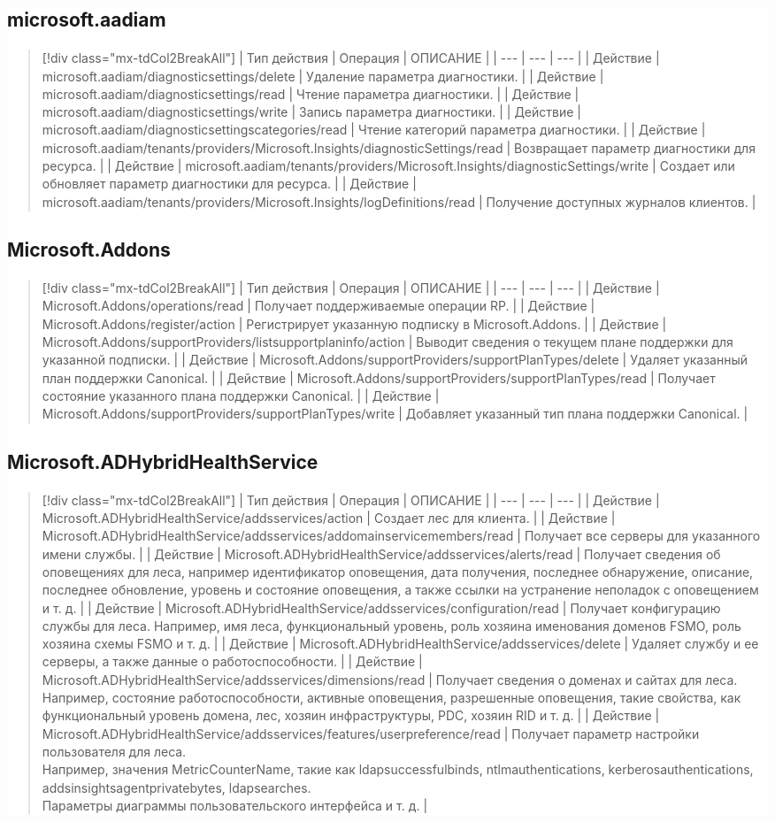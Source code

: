 ## <a name="microsoftaadiam"></a>microsoft.aadiam

> [!div class="mx-tdCol2BreakAll"]
> | Тип действия | Операция | ОПИСАНИЕ |
> | --- | --- | --- |
> | Действие | microsoft.aadiam/diagnosticsettings/delete | Удаление параметра диагностики. |
> | Действие | microsoft.aadiam/diagnosticsettings/read | Чтение параметра диагностики. |
> | Действие | microsoft.aadiam/diagnosticsettings/write | Запись параметра диагностики. |
> | Действие | microsoft.aadiam/diagnosticsettingscategories/read | Чтение категорий параметра диагностики. |
> | Действие | microsoft.aadiam/tenants/providers/Microsoft.Insights/diagnosticSettings/read | Возвращает параметр диагностики для ресурса. |
> | Действие | microsoft.aadiam/tenants/providers/Microsoft.Insights/diagnosticSettings/write | Создает или обновляет параметр диагностики для ресурса. |
> | Действие | microsoft.aadiam/tenants/providers/Microsoft.Insights/logDefinitions/read | Получение доступных журналов клиентов. |

## <a name="microsoftaddons"></a>Microsoft.Addons

> [!div class="mx-tdCol2BreakAll"]
> | Тип действия | Операция | ОПИСАНИЕ |
> | --- | --- | --- |
> | Действие | Microsoft.Addons/operations/read | Получает поддерживаемые операции RP. |
> | Действие | Microsoft.Addons/register/action | Регистрирует указанную подписку в Microsoft.Addons. |
> | Действие | Microsoft.Addons/supportProviders/listsupportplaninfo/action | Выводит сведения о текущем плане поддержки для указанной подписки. |
> | Действие | Microsoft.Addons/supportProviders/supportPlanTypes/delete | Удаляет указанный план поддержки Canonical. |
> | Действие | Microsoft.Addons/supportProviders/supportPlanTypes/read | Получает состояние указанного плана поддержки Canonical. |
> | Действие | Microsoft.Addons/supportProviders/supportPlanTypes/write | Добавляет указанный тип плана поддержки Canonical. |

## <a name="microsoftadhybridhealthservice"></a>Microsoft.ADHybridHealthService

> [!div class="mx-tdCol2BreakAll"]
> | Тип действия | Операция | ОПИСАНИЕ |
> | --- | --- | --- |
> | Действие | Microsoft.ADHybridHealthService/addsservices/action | Создает лес для клиента. |
> | Действие | Microsoft.ADHybridHealthService/addsservices/addomainservicemembers/read | Получает все серверы для указанного имени службы. |
> | Действие | Microsoft.ADHybridHealthService/addsservices/alerts/read | Получает сведения об оповещениях для леса, например идентификатор оповещения, дата получения, последнее обнаружение, описание, последнее обновление, уровень и состояние оповещения, а также ссылки на устранение неполадок с оповещением и т. д. |
> | Действие | Microsoft.ADHybridHealthService/addsservices/configuration/read | Получает конфигурацию службы для леса. Например, имя леса, функциональный уровень, роль хозяина именования доменов FSMO, роль хозяина схемы FSMO и т. д. |
> | Действие | Microsoft.ADHybridHealthService/addsservices/delete | Удаляет службу и ее серверы, а также данные о работоспособности. |
> | Действие | Microsoft.ADHybridHealthService/addsservices/dimensions/read | Получает сведения о доменах и сайтах для леса. Например, состояние работоспособности, активные оповещения, разрешенные оповещения, такие свойства, как функциональный уровень домена, лес, хозяин инфраструктуры, PDC, хозяин RID и т. д.  |
> | Действие | Microsoft.ADHybridHealthService/addsservices/features/userpreference/read | Получает параметр настройки пользователя для леса.<br>Например, значения MetricCounterName, такие как ldapsuccessfulbinds, ntlmauthentications, kerberosauthentications, addsinsightsagentprivatebytes, ldapsearches.<br>Параметры диаграммы пользовательского интерфейса и т. д. |